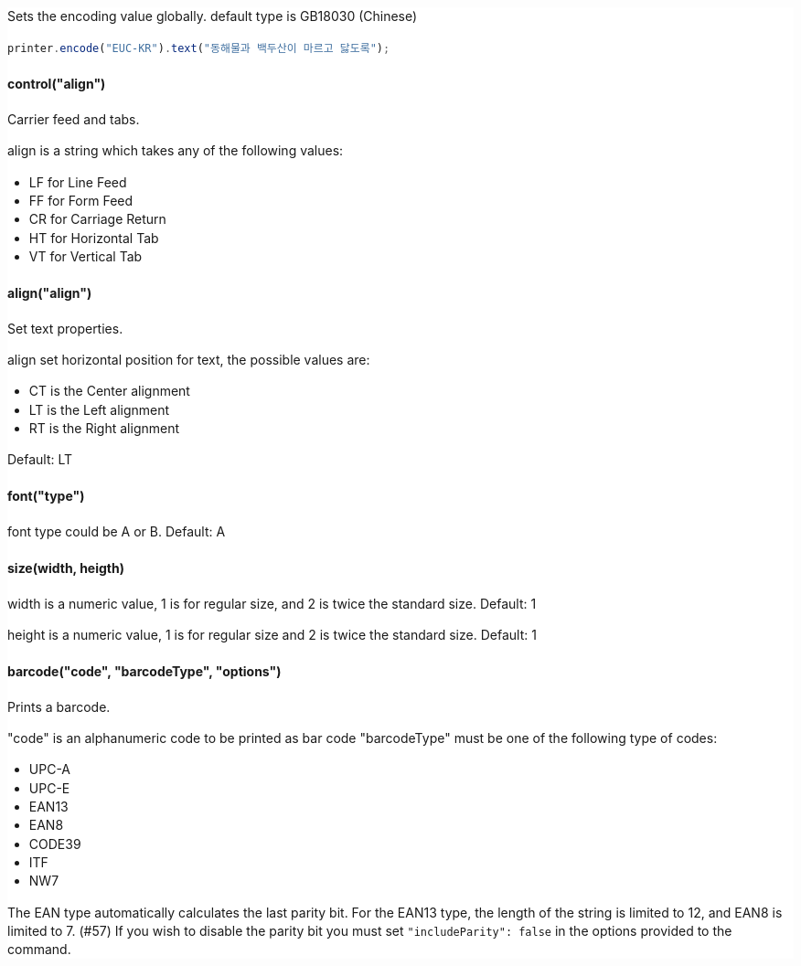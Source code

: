 Sets the encoding value globally. default type is GB18030 (Chinese)

```javascript
printer.encode("EUC-KR").text("동해물과 백두산이 마르고 닳도록");
```

#### control("align")

Carrier feed and tabs.

align is a string which takes any of the following values:

- LF for Line Feed
- FF for Form Feed
- CR for Carriage Return
- HT for Horizontal Tab
- VT for Vertical Tab

#### align("align")

Set text properties.

align set horizontal position for text, the possible values are:

- CT is the Center alignment
- LT is the Left alignment
- RT is the Right alignment

Default: LT

#### font("type")

font type could be A or B. Default: A

#### size(width, heigth)

width is a numeric value, 1 is for regular size, and 2 is twice the standard size. Default: 1

height is a numeric value, 1 is for regular size and 2 is twice the standard size. Default: 1

#### barcode("code", "barcodeType", "options")

Prints a barcode.

"code" is an alphanumeric code to be printed as bar code
"barcodeType" must be one of the following type of codes:

- UPC-A
- UPC-E
- EAN13
- EAN8
- CODE39
- ITF
- NW7

The EAN type automatically calculates the last parity bit. For the EAN13 type, the length of the string is limited to 12, and EAN8 is limited to 7. (#57)
If you wish to disable the parity bit you must set `"includeParity": false` in the options provided to the command.

